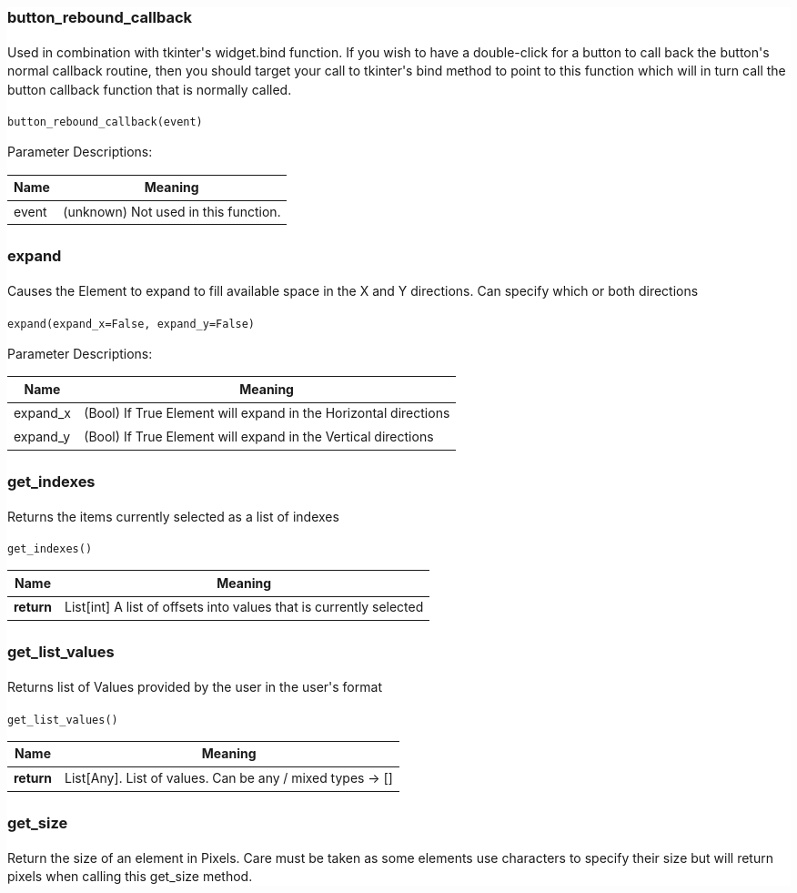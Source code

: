 ### button\_rebound\_callback

Used in combination with tkinter's widget.bind function. If you wish to have a double-click for a button to call back the button's normal callback routine, then you should target your call to tkinter's bind method to point to this function which will in turn call the button callback function that is normally called.

    button_rebound_callback(event)


Parameter Descriptions:

| Name  | Meaning                              |
| ----- | ------------------------------------ |
| event | (unknown) Not used in this function. |

### expand

Causes the Element to expand to fill available space in the X and Y directions. Can specify which or both directions

    expand(expand_x=False, expand_y=False)


Parameter Descriptions:

| Name      | Meaning                                                      |
| --------- | ------------------------------------------------------------ |
| expand\_x | (Bool) If True Element will expand in the Horizontal directions |
| expand\_y | (Bool) If True Element will expand in the Vertical directions |

### get\_indexes

Returns the items currently selected as a list of indexes

`get_indexes()`

| Name       | Meaning                                                      |
| ---------- | ------------------------------------------------------------ |
| **return** | List\[int\] A list of offsets into values that is currently selected |

### get\_list\_values

Returns list of Values provided by the user in the user's format

`get_list_values()`

| Name       | Meaning                                                      |
| ---------- | ------------------------------------------------------------ |
| **return** | List\[Any\]. List of values. Can be any / mixed types -\> \[\] |

### get\_size

Return the size of an element in Pixels. Care must be taken as some elements use characters to specify their size but will return pixels when calling this get\_size method.
